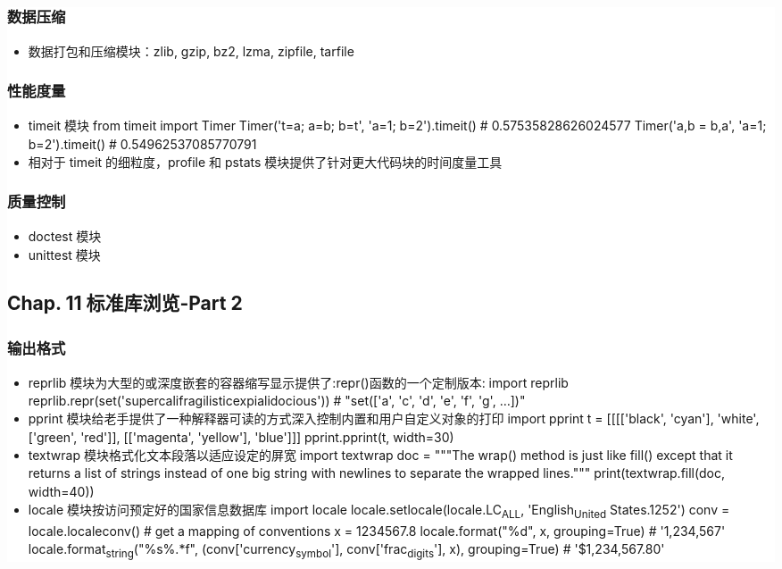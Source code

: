 <a id="org9130a0e"></a>

### 数据压缩

- 数据打包和压缩模块：zlib, gzip, bz2, lzma, zipfile, tarfile

<a id="orgf1be11a"></a>

### 性能度量

- timeit 模块
  from timeit import Timer
  Timer('t=a; a=b; b=t', 'a=1; b=2').timeit() # 0.57535828626024577
  Timer('a,b = b,a', 'a=1; b=2').timeit() # 0.54962537085770791
- 相对于 timeit 的细粒度，profile 和 pstats 模块提供了针对更大代码块的时间度量工具

<a id="orgb02e511"></a>

### 质量控制

- doctest 模块
- unittest 模块

<a id="org432b527"></a>

## Chap. 11 标准库浏览-Part 2

<a id="orgcc78813"></a>

### 输出格式

- reprlib 模块为大型的或深度嵌套的容器缩写显示提供了:repr()函数的一个定制版本:
  import reprlib
  reprlib.repr(set('supercalifragilisticexpialidocious')) # "set(['a', 'c', 'd', 'e', 'f', 'g', &#x2026;])"
- pprint 模块给老手提供了一种解释器可读的方式深入控制内置和用户自定义对象的打印
  import pprint
  t = [[[['black', 'cyan'], 'white', ['green', 'red']], [['magenta', 'yellow'], 'blue']]]
  pprint.pprint(t, width=30)
- textwrap 模块格式化文本段落以适应设定的屏宽
  import textwrap
  doc = """The wrap() method is just like fill() except that it returns
  a list of strings instead of one big string with newlines to separate
  the wrapped lines."""
  print(textwrap.fill(doc, width=40))
- locale 模块按访问预定好的国家信息数据库
  import locale
  locale.setlocale(locale.LC<sub>ALL</sub>, 'English<sub>United</sub> States.1252')
  conv = locale.localeconv() # get a mapping of conventions
  x = 1234567.8
  locale.format("%d", x, grouping=True) # '1,234,567'
  locale.format<sub>string</sub>("%s%.\*f", (conv['currency<sub>symbol</sub>'], conv['frac<sub>digits</sub>'], x), grouping=True) # '$1,234,567.80'
